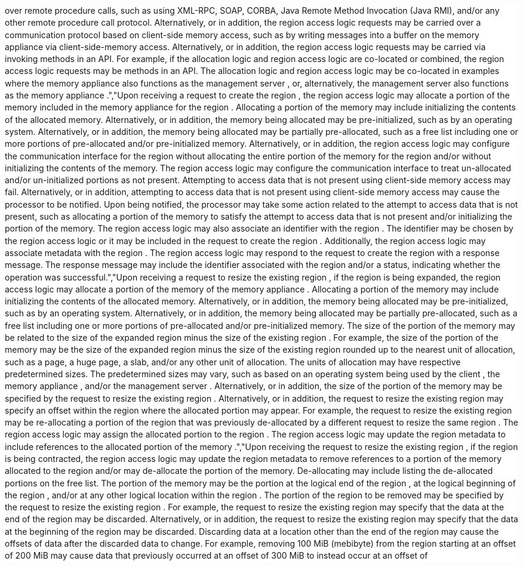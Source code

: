 over remote procedure calls, such as using XML-RPC, SOAP, CORBA, Java Remote Method Invocation (Java RMI), and\/or any other remote procedure call protocol. Alternatively, or in addition, the region access logic requests may be carried over a communication protocol based on client-side memory access, such as by writing messages into a buffer on the memory appliance  via client-side-memory access. Alternatively, or in addition, the region access logic requests may be carried via invoking methods in an API. For example, if the allocation logic  and region access logic  are co-located or combined, the region access logic requests may be methods in an API. The allocation logic  and region access logic  may be co-located in examples where the memory appliance  also functions as the management server , or, alternatively, the management server  also functions as the memory appliance .","Upon receiving a request to create the region , the region access logic  may allocate a portion of the memory  included in the memory appliance  for the region . Allocating a portion of the memory  may include initializing the contents of the allocated memory. Alternatively, or in addition, the memory being allocated may be pre-initialized, such as by an operating system. Alternatively, or in addition, the memory being allocated may be partially pre-allocated, such as a free list including one or more portions of pre-allocated and\/or pre-initialized memory. Alternatively, or in addition, the region access logic  may configure the communication interface  for the region  without allocating the entire portion of the memory for the region  and\/or without initializing the contents of the memory. The region access logic  may configure the communication interface  to treat un-allocated and\/or un-initialized portions as not present. Attempting to access data that is not present using client-side memory access may fail. Alternatively, or in addition, attempting to access data that is not present using client-side memory access may cause the processor  to be notified. Upon being notified, the processor  may take some action related to the attempt to access data that is not present, such as allocating a portion of the memory  to satisfy the attempt to access data that is not present and\/or initializing the portion of the memory. The region access logic  may also associate an identifier with the region . The identifier may be chosen by the region access logic  or it may be included in the request to create the region . Additionally, the region access logic  may associate metadata with the region . The region access logic  may respond to the request to create the region  with a response message. The response message may include the identifier associated with the region  and\/or a status, indicating whether the operation was successful.","Upon receiving a request to resize the existing region , if the region  is being expanded, the region access logic  may allocate a portion of the memory  of the memory appliance . Allocating a portion of the memory  may include initializing the contents of the allocated memory. Alternatively, or in addition, the memory being allocated may be pre-initialized, such as by an operating system. Alternatively, or in addition, the memory being allocated may be partially pre-allocated, such as a free list including one or more portions of pre-allocated and\/or pre-initialized memory. The size of the portion of the memory may be related to the size of the expanded region minus the size of the existing region . For example, the size of the portion of the memory may be the size of the expanded region minus the size of the existing region  rounded up to the nearest unit of allocation, such as a page, a huge page, a slab, and\/or any other unit of allocation. The units of allocation may have respective predetermined sizes. The predetermined sizes may vary, such as based on an operating system being used by the client , the memory appliance , and\/or the management server . Alternatively, or in addition, the size of the portion of the memory may be specified by the request to resize the existing region . Alternatively, or in addition, the request to resize the existing region  may specify an offset within the region  where the allocated portion may appear. For example, the request to resize the existing region  may be re-allocating a portion of the region  that was previously de-allocated by a different request to resize the same region . The region access logic  may assign the allocated portion to the region . The region access logic  may update the region metadata  to include references to the allocated portion of the memory .","Upon receiving the request to resize the existing region , if the region  is being contracted, the region access logic  may update the region metadata  to remove references to a portion of the memory allocated to the region  and\/or may de-allocate the portion of the memory. De-allocating may include listing the de-allocated portions on the free list. The portion of the memory may be the portion at the logical end of the region , at the logical beginning of the region , and\/or at any other logical location within the region . The portion of the region to be removed may be specified by the request to resize the existing region . For example, the request to resize the existing region  may specify that the data at the end of the region  may be discarded. Alternatively, or in addition, the request to resize the existing region  may specify that the data at the beginning of the region  may be discarded. Discarding data at a location other than the end of the region  may cause the offsets of data after the discarded data to change. For example, removing 100 MiB (mebibyte) from the region starting at an offset of 200 MiB may cause data that previously occurred at an offset of 300 MiB to instead occur at an offset of